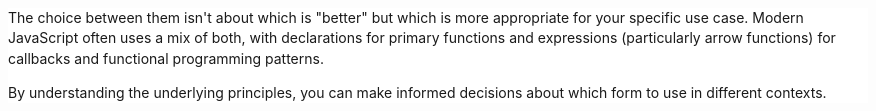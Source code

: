 The choice between them isn't about which is "better" but which is more appropriate for your specific use case. Modern JavaScript often uses a mix of both, with declarations for primary functions and expressions (particularly arrow functions) for callbacks and functional programming patterns.

By understanding the underlying principles, you can make informed decisions about which form to use in different contexts.